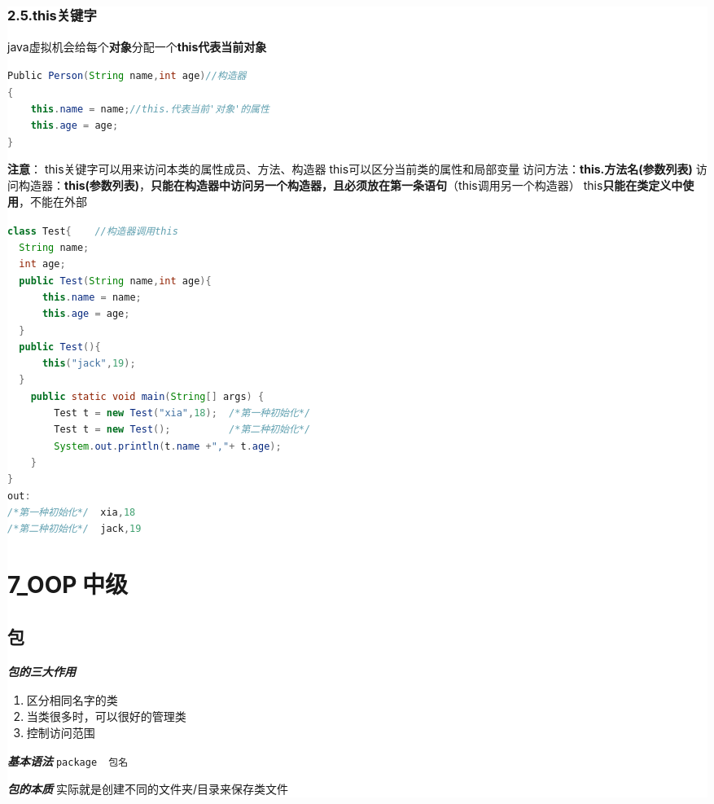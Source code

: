 
### 2.5.this关键字
java虚拟机会给每个**对象**分配一个**this代表当前对象**
```java
Public Person(String name,int age)//构造器
{
	this.name = name;//this.代表当前'对象'的属性
	this.age = age;
}
```

**注意**：
		this关键字可以用来访问本类的属性成员、方法、构造器
		this可以区分当前类的属性和局部变量
		访问方法：**this.方法名(参数列表)**
		访问构造器：**this(参数列表)**，**只能在构造器中访问另一个构造器，且必须放在第一条语句**（this调用另一个构造器）
		this**只能在类定义中使用**，不能在外部

```java
class Test{    //构造器调用this
  String name;  
  int age;  
  public Test(String name,int age){  
      this.name = name;  
      this.age = age;  
  }  
  public Test(){  
      this("jack",19);  
  }  
    public static void main(String[] args) {  
	    Test t = new Test("xia",18);  /*第一种初始化*/
	    Test t = new Test();          /*第二种初始化*/ 
	    System.out.println(t.name +","+ t.age);  
    }  
}
out: 
/*第一种初始化*/  xia,18
/*第二种初始化*/  jack,19
```


# 7_OOP  中级
## 包
***包的三大作用***
1. 区分相同名字的类
2. 当类很多时，可以很好的管理类
3. 控制访问范围

***基本语法***
`package  包名`

***包的本质***
实际就是创建不同的文件夹/目录来保存类文件
